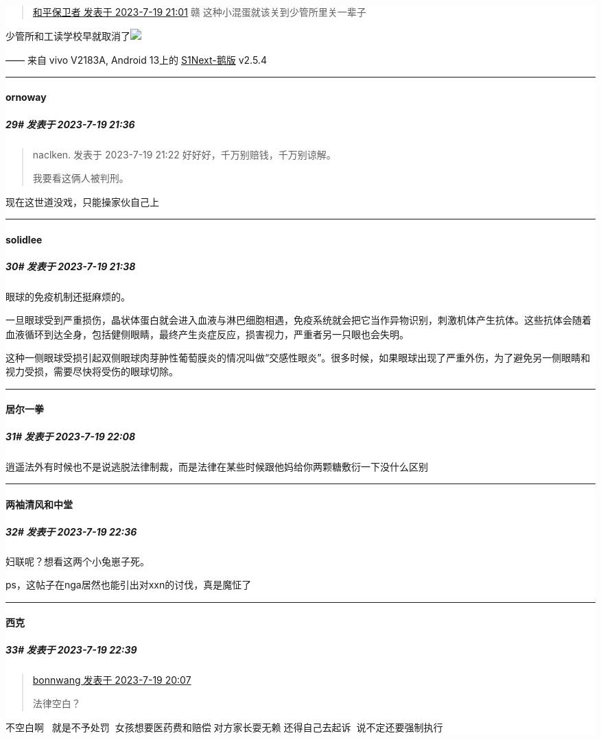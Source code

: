 <blockquote><a href="httphttps://bbs.saraba1st.com/2b/forum.php?mod=redirect&amp;goto=findpost&amp;pid=61721046&amp;ptid=2145082" target="_blank">和平保卫者 发表于 2023-7-19 21:01</a>
赣 这种小混蛋就该关到少管所里关一辈子</blockquote>
少管所和工读学校早就取消了<img src="https://static.saraba1st.com/image/smiley/face2017/106.png" referrerpolicy="no-referrer">

—— 来自 vivo V2183A, Android 13上的 [S1Next-鹅版](https://github.com/ykrank/S1-Next/releases) v2.5.4

*****

####  ornoway  
##### 29#       发表于 2023-7-19 21:36

<blockquote>naclken. 发表于 2023-7-19 21:22
好好好，千万别赔钱，千万别谅解。

我要看这俩人被判刑。</blockquote>
现在这世道没戏，只能操家伙自己上

*****

####  solidlee  
##### 30#       发表于 2023-7-19 21:38

眼球的免疫机制还挺麻烦的。

一旦眼球受到严重损伤，晶状体蛋白就会进入血液与淋巴细胞相遇，免疫系统就会把它当作异物识别，刺激机体产生抗体。这些抗体会随着血液循环到达全身，包括健侧眼睛，最终产生炎症反应，损害视力，严重者另一只眼也会失明。

这种一侧眼球受损引起双侧眼球肉芽肿性葡萄膜炎的情况叫做“交感性眼炎”。很多时候，如果眼球出现了严重外伤，为了避免另一侧眼睛和视力受损，需要尽快将受伤的眼球切除。


*****

####  居尔一拳  
##### 31#       发表于 2023-7-19 22:08

逍遥法外有时候也不是说逃脱法律制裁，而是法律在某些时候跟他妈给你两颗糖敷衍一下没什么区别

*****

####  两袖清风和中堂  
##### 32#       发表于 2023-7-19 22:36

妇联呢？想看这两个小兔崽子死。

ps，这帖子在nga居然也能引出对xxn的讨伐，真是魔怔了

*****

####  西克  
##### 33#       发表于 2023-7-19 22:39

<blockquote><a href="httphttps://bbs.saraba1st.com/2b/forum.php?mod=redirect&amp;goto=findpost&amp;pid=61720441&amp;ptid=2145082" target="_blank">bonnwang 发表于 2023-7-19 20:07</a>

法律空白？</blockquote>
不空白啊   就是不予处罚  女孩想要医药费和赔偿 对方家长耍无赖 还得自己去起诉  说不定还要强制执行
